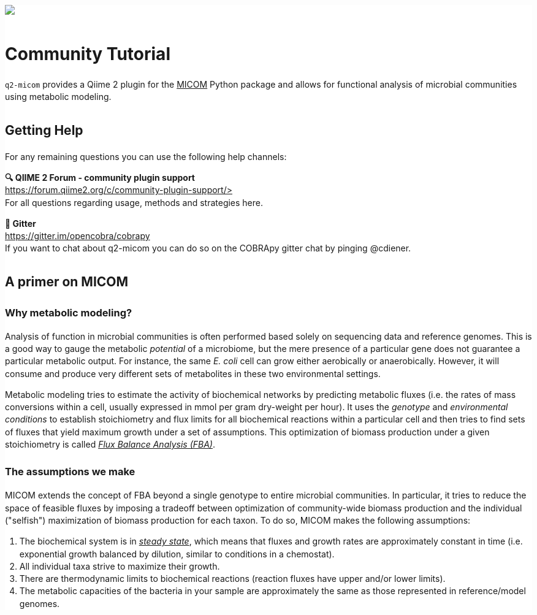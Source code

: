 <img src="assets/logo.png" width="50%">

# Community Tutorial

`q2-micom` provides a Qiime 2 plugin for the [MICOM](https://github.com/micom-dev/micom)
Python package and allows for functional analysis of microbial communities using metabolic modeling.

## Getting Help

For any remaining questions you can use the following help channels:

**🔍 QIIME 2 Forum - community plugin support**<br>
https://forum.qiime2.org/c/community-plugin-support/><br>
For all questions regarding usage, methods and strategies here.

**💬 Gitter**<br>
https://gitter.im/opencobra/cobrapy<br>
If you want to chat about q2-micom you can do so on the COBRApy gitter chat by pinging @cdiener.

## A primer on MICOM

### Why metabolic modeling?

Analysis of function in microbial communities is often performed based solely on sequencing data and reference genomes. This is a good way to gauge the metabolic *potential* of a microbiome, but the mere presence
of a particular gene does not guarantee a particular metabolic output. For instance, the same *E. coli* cell can grow either aerobically or anaerobically. However, it will consume and produce very different sets of
metabolites in these two environmental settings.

Metabolic modeling tries to estimate the activity of biochemical networks by predicting metabolic fluxes (i.e. the rates of mass conversions within a cell, usually expressed in mmol per gram dry-weight per hour). It uses
the *genotype* and *environmental conditions* to establish stoichiometry and flux limits
for all biochemical reactions within a particular cell and then tries to find sets of fluxes that yield maximum growth under a set of assumptions. This optimization of biomass production under a given stoichiometry is called
[*Flux Balance Analysis (FBA)*](https://www.nature.com/articles/nbt.1614).

### The assumptions we make

MICOM extends the concept of FBA beyond a single genotype to entire microbial communities. In particular, it tries to reduce the space of feasible fluxes by imposing a tradeoff between optimization of community-wide biomass production and the individual ("selfish") maximization of biomass production for each taxon. To do so, MICOM makes the following assumptions:

1. The biochemical system is in [*steady state*](https://en.wikipedia.org/wiki/Steady_state), which means that fluxes and growth rates are approximately constant in time (i.e. exponential growth balanced by dilution, similar to conditions in a chemostat).
2. All individual taxa strive to maximize their growth.
3. There are thermodynamic limits to biochemical reactions (reaction fluxes have upper and/or lower limits).
4. The metabolic capacities of the bacteria in your sample are approximately the same as those represented in reference/model genomes.
